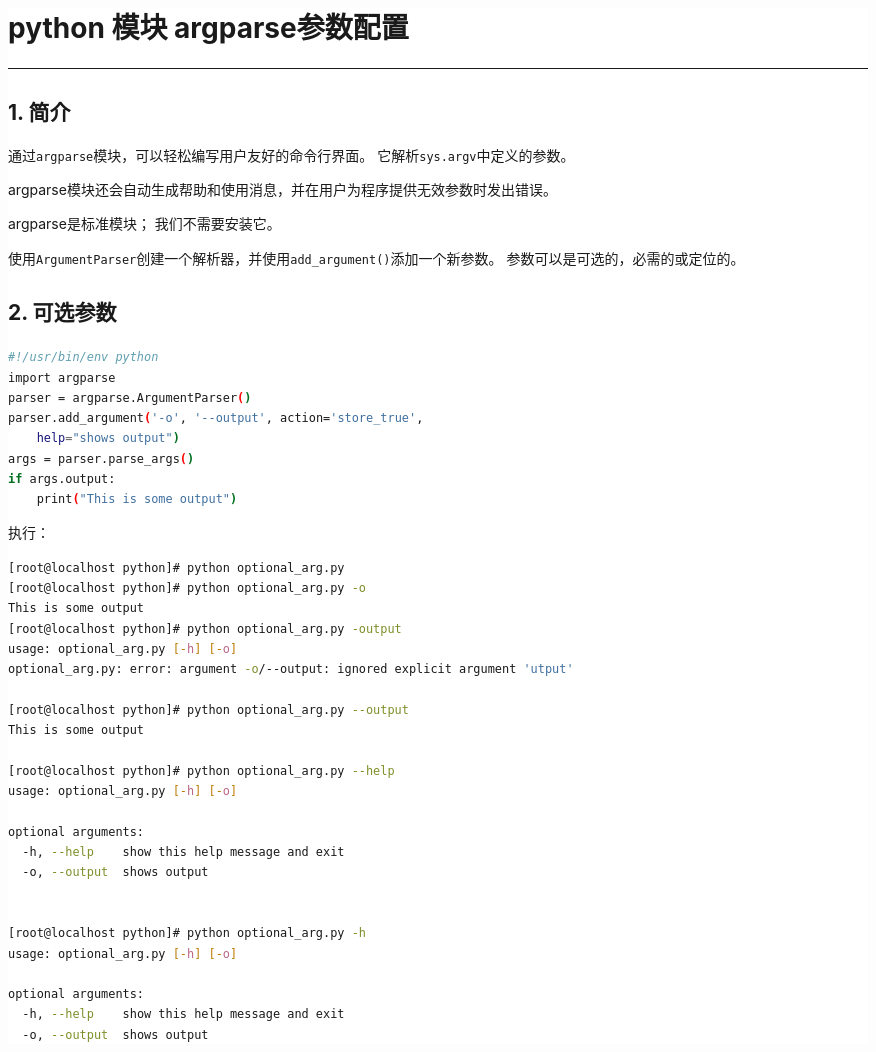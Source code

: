 #  python 模块 argparse参数配置





----
## 1. 简介
通过`argparse`模块，可以轻松编写用户友好的命令行界面。 它解析`sys.argv`中定义的参数。

argparse模块还会自动生成帮助和使用消息，并在用户为程序提供无效参数时发出错误。

argparse是标准模块； 我们不需要安装它。

使用`ArgumentParser`创建一个解析器，并使用`add_argument()`添加一个新参数。 参数可以是可选的，必需的或定位的。

## 2. 可选参数

```bash
#!/usr/bin/env python
import argparse
parser = argparse.ArgumentParser()
parser.add_argument('-o', '--output', action='store_true', 
    help="shows output")
args = parser.parse_args()
if args.output:
    print("This is some output")
```
执行：

```bash
[root@localhost python]# python optional_arg.py
[root@localhost python]# python optional_arg.py -o
This is some output
[root@localhost python]# python optional_arg.py -output
usage: optional_arg.py [-h] [-o]
optional_arg.py: error: argument -o/--output: ignored explicit argument 'utput'

[root@localhost python]# python optional_arg.py --output
This is some output

[root@localhost python]# python optional_arg.py --help
usage: optional_arg.py [-h] [-o]

optional arguments:
  -h, --help    show this help message and exit
  -o, --output  shows output


[root@localhost python]# python optional_arg.py -h
usage: optional_arg.py [-h] [-o]

optional arguments:
  -h, --help    show this help message and exit
  -o, --output  shows output
```
